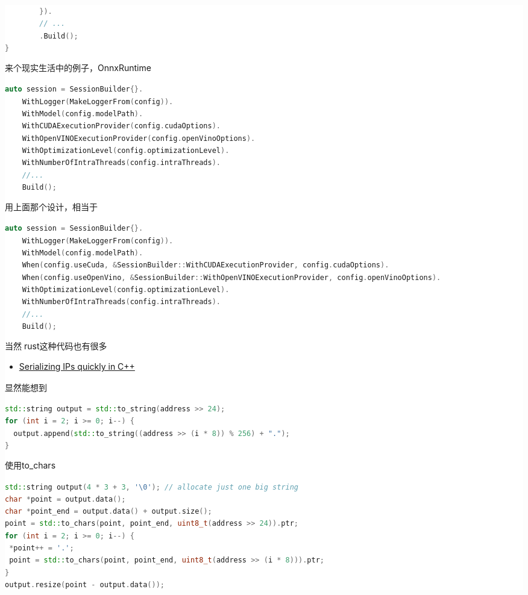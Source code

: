 ```cpp
        }).
        // ...
        .Build();
}
```

来个现实生活中的例子，OnnxRuntime 

```cpp
auto session = SessionBuilder{}.
    WithLogger(MakeLoggerFrom(config)).
    WithModel(config.modelPath).
    WithCUDAExecutionProvider(config.cudaOptions).
    WithOpenVINOExecutionProvider(config.openVinoOptions).
    WithOptimizationLevel(config.optimizationLevel).
    WithNumberOfIntraThreads(config.intraThreads).
    //...
    Build();
```
用上面那个设计，相当于


```cpp
auto session = SessionBuilder{}.
    WithLogger(MakeLoggerFrom(config)).
    WithModel(config.modelPath).
    When(config.useCuda, &SessionBuilder::WithCUDAExecutionProvider, config.cudaOptions).
    When(config.useOpenVino, &SessionBuilder::WithOpenVINOExecutionProvider, config.openVinoOptions).
    WithOptimizationLevel(config.optimizationLevel).
    WithNumberOfIntraThreads(config.intraThreads).
    //...
    Build();
```
当然 rust这种代码也有很多

- [Serializing IPs quickly in C++](https://lemire.me/blog/2023/02/01/serializing-ips-quickly-in-c/)

显然能想到

```cpp
std::string output = std::to_string(address >> 24);
for (int i = 2; i >= 0; i--) {
  output.append(std::to_string((address >> (i * 8)) % 256) + ".");
}

```

使用to_chars
```cpp
std::string output(4 * 3 + 3, '\0'); // allocate just one big string
char *point = output.data();
char *point_end = output.data() + output.size();
point = std::to_chars(point, point_end, uint8_t(address >> 24)).ptr;
for (int i = 2; i >= 0; i--) {
 *point++ = '.';
 point = std::to_chars(point, point_end, uint8_t(address >> (i * 8))).ptr;
}
output.resize(point - output.data());

```
